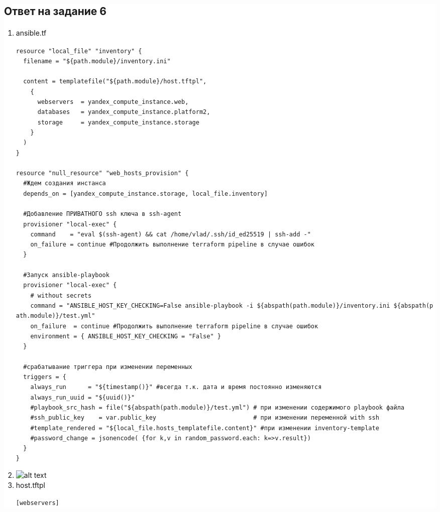 ## Ответ на задание 6
1.  ansible.tf
    ```
    resource "local_file" "inventory" {
      filename = "${path.module}/inventory.ini"

      content = templatefile("${path.module}/host.tftpl",
        {
          webservers  = yandex_compute_instance.web,
          databases   = yandex_compute_instance.platform2,
          storage     = yandex_compute_instance.storage
        }
      )
    }

    resource "null_resource" "web_hosts_provision" {
      #Ждем создания инстанса
      depends_on = [yandex_compute_instance.storage, local_file.inventory]
  
      #Добавление ПРИВАТНОГО ssh ключа в ssh-agent
      provisioner "local-exec" {
        command    = "eval $(ssh-agent) && cat /home/vlad/.ssh/id_ed25519 | ssh-add -"
        on_failure = continue #Продолжить выполнение terraform pipeline в случае ошибок
      }

      #Запуск ansible-playbook
      provisioner "local-exec" {
        # without secrets
        command = "ANSIBLE_HOST_KEY_CHECKING=False ansible-playbook -i ${abspath(path.module)}/inventory.ini ${abspath(path.module)}/test.yml"
        on_failure  = continue #Продолжить выполнение terraform pipeline в случае ошибок
        environment = { ANSIBLE_HOST_KEY_CHECKING = "False" }
      }

      #срабатывание триггера при изменении переменных
      triggers = {
        always_run      = "${timestamp()}" #всегда т.к. дата и время постоянно изменяются
        always_run_uuid = "${uuid()}"
        #playbook_src_hash = file("${abspath(path.module)}/test.yml") # при изменении содержимого playbook файла
        #ssh_public_key    = var.public_key                           # при изменении переменной with ssh
        #template_rendered = "${local_file.hosts_templatefile.content}" #при изменении inventory-template
        #password_change = jsonencode( {for k,v in random_password.each: k=>v.result})
      }
    }
    ```
2. ![alt text](https://github.com/VN351/ter-hw-3/raw/main/images/task-6-1.png)
3.  host.tftpl
    ```
    [webservers]
